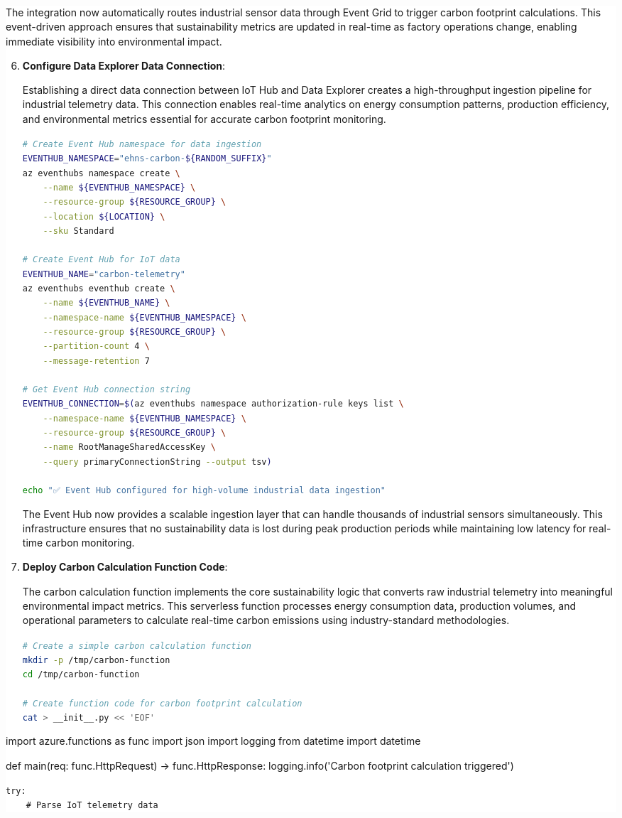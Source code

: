    The integration now automatically routes industrial sensor data through Event Grid to trigger carbon footprint calculations. This event-driven approach ensures that sustainability metrics are updated in real-time as factory operations change, enabling immediate visibility into environmental impact.

6. **Configure Data Explorer Data Connection**:

   Establishing a direct data connection between IoT Hub and Data Explorer creates a high-throughput ingestion pipeline for industrial telemetry data. This connection enables real-time analytics on energy consumption patterns, production efficiency, and environmental metrics essential for accurate carbon footprint monitoring.

   ```bash
   # Create Event Hub namespace for data ingestion
   EVENTHUB_NAMESPACE="ehns-carbon-${RANDOM_SUFFIX}"
   az eventhubs namespace create \
       --name ${EVENTHUB_NAMESPACE} \
       --resource-group ${RESOURCE_GROUP} \
       --location ${LOCATION} \
       --sku Standard
   
   # Create Event Hub for IoT data
   EVENTHUB_NAME="carbon-telemetry"
   az eventhubs eventhub create \
       --name ${EVENTHUB_NAME} \
       --namespace-name ${EVENTHUB_NAMESPACE} \
       --resource-group ${RESOURCE_GROUP} \
       --partition-count 4 \
       --message-retention 7
   
   # Get Event Hub connection string
   EVENTHUB_CONNECTION=$(az eventhubs namespace authorization-rule keys list \
       --namespace-name ${EVENTHUB_NAMESPACE} \
       --resource-group ${RESOURCE_GROUP} \
       --name RootManageSharedAccessKey \
       --query primaryConnectionString --output tsv)
   
   echo "✅ Event Hub configured for high-volume industrial data ingestion"
   ```

   The Event Hub now provides a scalable ingestion layer that can handle thousands of industrial sensors simultaneously. This infrastructure ensures that no sustainability data is lost during peak production periods while maintaining low latency for real-time carbon monitoring.

7. **Deploy Carbon Calculation Function Code**:

   The carbon calculation function implements the core sustainability logic that converts raw industrial telemetry into meaningful environmental impact metrics. This serverless function processes energy consumption data, production volumes, and operational parameters to calculate real-time carbon emissions using industry-standard methodologies.

   ```bash
   # Create a simple carbon calculation function
   mkdir -p /tmp/carbon-function
   cd /tmp/carbon-function
   
   # Create function code for carbon footprint calculation
   cat > __init__.py << 'EOF'
import azure.functions as func
import json
import logging
from datetime import datetime

def main(req: func.HttpRequest) -> func.HttpResponse:
    logging.info('Carbon footprint calculation triggered')
    
    try:
        # Parse IoT telemetry data
   ```